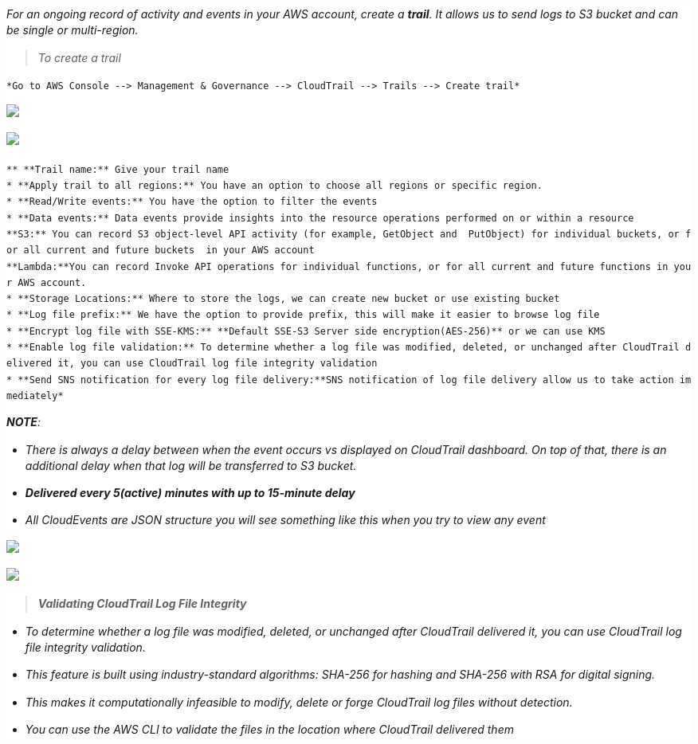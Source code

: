 *For an ongoing record of activity and events in your AWS account, create a **trail**. It allows us to send logs to S3 bucket and can be single or multi-region.*
> *To create a trail*

    *Go to AWS Console --> Management & Governance --> CloudTrail --> Trails --> Create trail*

![](https://cdn-images-1.medium.com/max/4408/1*YN4N25JXG_aZkL7jMuNyUQ.png)

![](https://cdn-images-1.medium.com/max/4500/1*Mh39mSAqYvYcVIrvswETww.png)

    ** **Trail name:** Give your trail name
    * **Apply trail to all regions:** You have an option to choose all regions or specific region.
    * **Read/Write events:** You have the option to filter the events
    * **Data events:** Data events provide insights into the resource operations performed on or within a resource
    **S3:** You can record S3 object-level API activity (for example, GetObject and  PutObject) for individual buckets, or for all current and future buckets  in your AWS account
    **Lambda:**You can record Invoke API operations for individual functions, or for all current and future functions in your AWS account.
    * **Storage Locations:** Where to store the logs, we can create new bucket or use existing bucket
    * **Log file prefix:** We have the option to provide prefix, this will make it easier to browse log file
    * **Encrypt log file with SSE-KMS:** **Default SSE-S3 Server side encryption(AES-256)** or we can use KMS
    * **Enable log file validation:** To determine whether a log file was modified, deleted, or unchanged after CloudTrail delivered it, you can use CloudTrail log file integrity validation
    * **Send SNS notification for every log file delivery:**SNS notification of log file delivery allow us to take action immediately*

***NOTE**:*

* *There is always a delay between when the event occurs vs displayed on CloudTrail dashboard. On top of that, there is an additional delay when that log will be transferred to S3 bucket.*

* ***Delivered every 5(active) minutes with up to 15-minute delay***

* *All CloudEvents are JSON structure you will see something like this when you try to view any event*

![](https://cdn-images-1.medium.com/max/5520/1*Q0EZ-A_TgIZOtGMNCW4YVg.png)

![](https://cdn-images-1.medium.com/max/2704/1*F1H3syKyRNMLUR4rr4OANA.png)
> ***Validating CloudTrail Log File Integrity***

* *To determine whether a log file was modified, deleted, or unchanged after CloudTrail delivered it, you can use CloudTrail log file integrity validation.*

* *This feature is built using industry-standard algorithms: SHA-256 for hashing and SHA-256 with RSA for digital signing.*

* *This makes it computationally infeasible to modify, delete or forge CloudTrail log files without detection.*

* *You can use the AWS CLI to validate the files in the location where CloudTrail delivered them*
